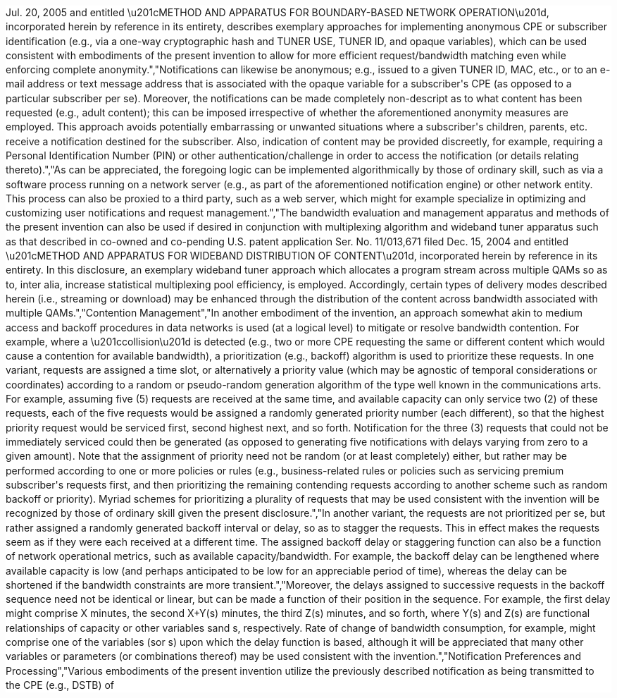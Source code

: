 Jul. 20, 2005 and entitled \u201cMETHOD AND APPARATUS FOR BOUNDARY-BASED NETWORK OPERATION\u201d, incorporated herein by reference in its entirety, describes exemplary approaches for implementing anonymous CPE or subscriber identification (e.g., via a one-way cryptographic hash and TUNER USE, TUNER ID, and opaque variables), which can be used consistent with embodiments of the present invention to allow for more efficient request\/bandwidth matching even while enforcing complete anonymity.","Notifications can likewise be anonymous; e.g., issued to a given TUNER ID, MAC, etc., or to an e-mail address or text message address that is associated with the opaque variable for a subscriber's CPE (as opposed to a particular subscriber per se). Moreover, the notifications can be made completely non-descript as to what content has been requested (e.g., adult content); this can be imposed irrespective of whether the aforementioned anonymity measures are employed. This approach avoids potentially embarrassing or unwanted situations where a subscriber's children, parents, etc. receive a notification destined for the subscriber. Also, indication of content may be provided discreetly, for example, requiring a Personal Identification Number (PIN) or other authentication\/challenge in order to access the notification (or details relating thereto).","As can be appreciated, the foregoing logic can be implemented algorithmically by those of ordinary skill, such as via a software process running on a network server (e.g., as part of the aforementioned notification engine) or other network entity. This process can also be proxied to a third party, such as a web server, which might for example specialize in optimizing and customizing user notifications and request management.","The bandwidth evaluation and management apparatus and methods of the present invention can also be used if desired in conjunction with multiplexing algorithm and wideband tuner apparatus such as that described in co-owned and co-pending U.S. patent application Ser. No. 11\/013,671 filed Dec. 15, 2004 and entitled \u201cMETHOD AND APPARATUS FOR WIDEBAND DISTRIBUTION OF CONTENT\u201d, incorporated herein by reference in its entirety. In this disclosure, an exemplary wideband tuner approach which allocates a program stream across multiple QAMs so as to, inter alia, increase statistical multiplexing pool efficiency, is employed. Accordingly, certain types of delivery modes described herein (i.e., streaming or download) may be enhanced through the distribution of the content across bandwidth associated with multiple QAMs.","Contention Management","In another embodiment of the invention, an approach somewhat akin to medium access and backoff procedures in data networks is used (at a logical level) to mitigate or resolve bandwidth contention. For example, where a \u201ccollision\u201d is detected (e.g., two or more CPE requesting the same or different content which would cause a contention for available bandwidth), a prioritization (e.g., backoff) algorithm is used to prioritize these requests. In one variant, requests are assigned a time slot, or alternatively a priority value (which may be agnostic of temporal considerations or coordinates) according to a random or pseudo-random generation algorithm of the type well known in the communications arts. For example, assuming five (5) requests are received at the same time, and available capacity can only service two (2) of these requests, each of the five requests would be assigned a randomly generated priority number (each different), so that the highest priority request would be serviced first, second highest next, and so forth. Notification for the three (3) requests that could not be immediately serviced could then be generated (as opposed to generating five notifications with delays varying from zero to a given amount). Note that the assignment of priority need not be random (or at least completely) either, but rather may be performed according to one or more policies or rules (e.g., business-related rules or policies such as servicing premium subscriber's requests first, and then prioritizing the remaining contending requests according to another scheme such as random backoff or priority). Myriad schemes for prioritizing a plurality of requests that may be used consistent with the invention will be recognized by those of ordinary skill given the present disclosure.","In another variant, the requests are not prioritized per se, but rather assigned a randomly generated backoff interval or delay, so as to stagger the requests. This in effect makes the requests seem as if they were each received at a different time. The assigned backoff delay or staggering function can also be a function of network operational metrics, such as available capacity\/bandwidth. For example, the backoff delay can be lengthened where available capacity is low (and perhaps anticipated to be low for an appreciable period of time), whereas the delay can be shortened if the bandwidth constraints are more transient.","Moreover, the delays assigned to successive requests in the backoff sequence need not be identical or linear, but can be made a function of their position in the sequence. For example, the first delay might comprise X minutes, the second X+Y(s) minutes, the third Z(s) minutes, and so forth, where Y(s) and Z(s) are functional relationships of capacity or other variables sand s, respectively. Rate of change of bandwidth consumption, for example, might comprise one of the variables (sor s) upon which the delay function is based, although it will be appreciated that many other variables or parameters (or combinations thereof) may be used consistent with the invention.","Notification Preferences and Processing","Various embodiments of the present invention utilize the previously described notification as being transmitted to the CPE (e.g., DSTB) of
